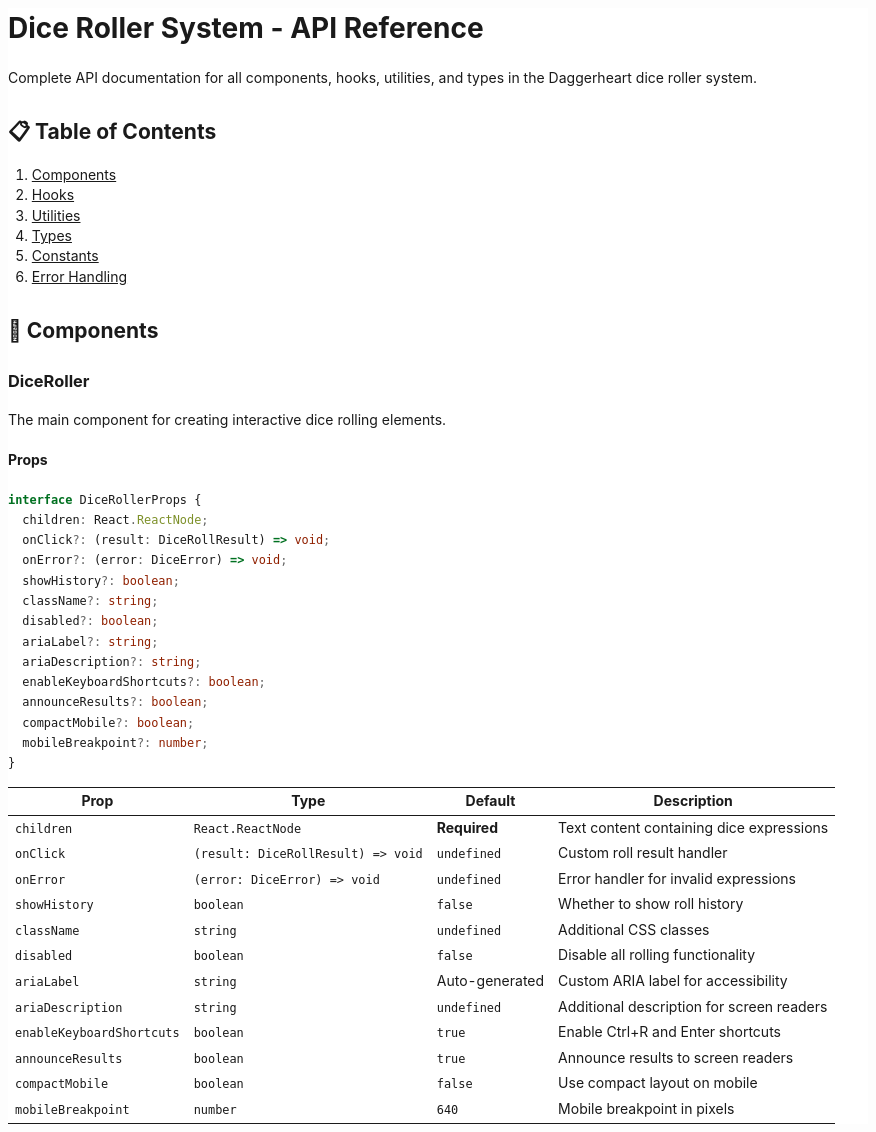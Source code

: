 # Dice Roller System - API Reference

Complete API documentation for all components, hooks, utilities, and types in the Daggerheart dice roller system.

## 📋 Table of Contents

1. [Components](#components)
2. [Hooks](#hooks)
3. [Utilities](#utilities)
4. [Types](#types)
5. [Constants](#constants)
6. [Error Handling](#error-handling)

## 🎲 Components

### DiceRoller

The main component for creating interactive dice rolling elements.

#### Props

```typescript
interface DiceRollerProps {
  children: React.ReactNode;
  onClick?: (result: DiceRollResult) => void;
  onError?: (error: DiceError) => void;
  showHistory?: boolean;
  className?: string;
  disabled?: boolean;
  ariaLabel?: string;
  ariaDescription?: string;
  enableKeyboardShortcuts?: boolean;
  announceResults?: boolean;
  compactMobile?: boolean;
  mobileBreakpoint?: number;
}
```

| Prop | Type | Default | Description |
|------|------|---------|-------------|
| `children` | `React.ReactNode` | **Required** | Text content containing dice expressions |
| `onClick` | `(result: DiceRollResult) => void` | `undefined` | Custom roll result handler |
| `onError` | `(error: DiceError) => void` | `undefined` | Error handler for invalid expressions |
| `showHistory` | `boolean` | `false` | Whether to show roll history |
| `className` | `string` | `undefined` | Additional CSS classes |
| `disabled` | `boolean` | `false` | Disable all rolling functionality |
| `ariaLabel` | `string` | Auto-generated | Custom ARIA label for accessibility |
| `ariaDescription` | `string` | `undefined` | Additional description for screen readers |
| `enableKeyboardShortcuts` | `boolean` | `true` | Enable Ctrl+R and Enter shortcuts |
| `announceResults` | `boolean` | `true` | Announce results to screen readers |
| `compactMobile` | `boolean` | `false` | Use compact layout on mobile |
| `mobileBreakpoint` | `number` | `640` | Mobile breakpoint in pixels |
